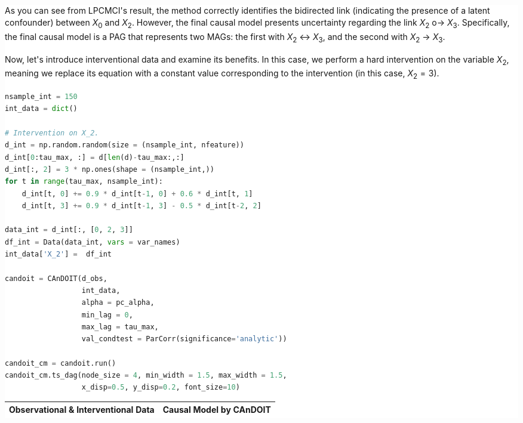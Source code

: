 As you can see from LPCMCI's result, the method correctly identifies the bidirected link (indicating the presence of a latent confounder) between $X_0$ and $X_2$. However, the final causal model presents uncertainty regarding the link $X_2$ o-> $X_3$. Specifically, the final causal model is a PAG that represents two MAGs: the first with $X_2$ <-> $X_3$, and the second with $X_2$ -> $X_3$.

Now, let's introduce interventional data and examine its benefits. In this case, we perform a hard intervention on the variable $X_2$, meaning we replace its equation with a constant value corresponding to the intervention (in this case, $X_2 = 3$).

```python
nsample_int = 150
int_data = dict()

# Intervention on X_2.
d_int = np.random.random(size = (nsample_int, nfeature))
d_int[0:tau_max, :] = d[len(d)-tau_max:,:]
d_int[:, 2] = 3 * np.ones(shape = (nsample_int,)) 
for t in range(tau_max, nsample_int):
    d_int[t, 0] += 0.9 * d_int[t-1, 0] + 0.6 * d_int[t, 1]
    d_int[t, 3] += 0.9 * d_int[t-1, 3] - 0.5 * d_int[t-2, 2]
        
data_int = d_int[:, [0, 2, 3]]
df_int = Data(data_int, vars = var_names)
int_data['X_2'] =  df_int

candoit = CAnDOIT(d_obs, 
                  int_data,
                  alpha = pc_alpha, 
                  min_lag = 0, 
                  max_lag = tau_max, 
                  val_condtest = ParCorr(significance='analytic'))
    
candoit_cm = candoit.run()
candoit_cm.ts_dag(node_size = 4, min_width = 1.5, max_width = 1.5, 
                  x_disp=0.5, y_disp=0.2, font_size=10)
```

<div align="center">

Observational & Interventional Data       |  Causal Model by CAnDOIT  
:-------------------------:|:-------------------------: